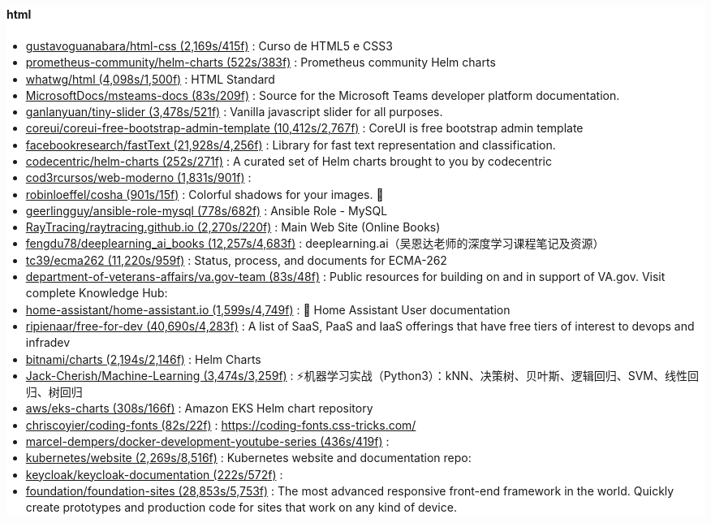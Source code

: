 #### html
* [gustavoguanabara/html-css (2,169s/415f)](https://github.com/gustavoguanabara/html-css) : Curso de HTML5 e CSS3
* [prometheus-community/helm-charts (522s/383f)](https://github.com/prometheus-community/helm-charts) : Prometheus community Helm charts
* [whatwg/html (4,098s/1,500f)](https://github.com/whatwg/html) : HTML Standard
* [MicrosoftDocs/msteams-docs (83s/209f)](https://github.com/MicrosoftDocs/msteams-docs) : Source for the Microsoft Teams developer platform documentation.
* [ganlanyuan/tiny-slider (3,478s/521f)](https://github.com/ganlanyuan/tiny-slider) : Vanilla javascript slider for all purposes.
* [coreui/coreui-free-bootstrap-admin-template (10,412s/2,767f)](https://github.com/coreui/coreui-free-bootstrap-admin-template) : CoreUI is free bootstrap admin template
* [facebookresearch/fastText (21,928s/4,256f)](https://github.com/facebookresearch/fastText) : Library for fast text representation and classification.
* [codecentric/helm-charts (252s/271f)](https://github.com/codecentric/helm-charts) : A curated set of Helm charts brought to you by codecentric
* [cod3rcursos/web-moderno (1,831s/901f)](https://github.com/cod3rcursos/web-moderno) : 
* [robinloeffel/cosha (901s/15f)](https://github.com/robinloeffel/cosha) : Colorful shadows for your images. 🎨
* [geerlingguy/ansible-role-mysql (778s/682f)](https://github.com/geerlingguy/ansible-role-mysql) : Ansible Role - MySQL
* [RayTracing/raytracing.github.io (2,270s/220f)](https://github.com/RayTracing/raytracing.github.io) : Main Web Site (Online Books)
* [fengdu78/deeplearning_ai_books (12,257s/4,683f)](https://github.com/fengdu78/deeplearning_ai_books) : deeplearning.ai（吴恩达老师的深度学习课程笔记及资源）
* [tc39/ecma262 (11,220s/959f)](https://github.com/tc39/ecma262) : Status, process, and documents for ECMA-262
* [department-of-veterans-affairs/va.gov-team (83s/48f)](https://github.com/department-of-veterans-affairs/va.gov-team) : Public resources for building on and in support of VA.gov. Visit complete Knowledge Hub:
* [home-assistant/home-assistant.io (1,599s/4,749f)](https://github.com/home-assistant/home-assistant.io) : 📘 Home Assistant User documentation
* [ripienaar/free-for-dev (40,690s/4,283f)](https://github.com/ripienaar/free-for-dev) : A list of SaaS, PaaS and IaaS offerings that have free tiers of interest to devops and infradev
* [bitnami/charts (2,194s/2,146f)](https://github.com/bitnami/charts) : Helm Charts
* [Jack-Cherish/Machine-Learning (3,474s/3,259f)](https://github.com/Jack-Cherish/Machine-Learning) : ⚡机器学习实战（Python3）：kNN、决策树、贝叶斯、逻辑回归、SVM、线性回归、树回归
* [aws/eks-charts (308s/166f)](https://github.com/aws/eks-charts) : Amazon EKS Helm chart repository
* [chriscoyier/coding-fonts (82s/22f)](https://github.com/chriscoyier/coding-fonts) : https://coding-fonts.css-tricks.com/
* [marcel-dempers/docker-development-youtube-series (436s/419f)](https://github.com/marcel-dempers/docker-development-youtube-series) : 
* [kubernetes/website (2,269s/8,516f)](https://github.com/kubernetes/website) : Kubernetes website and documentation repo:
* [keycloak/keycloak-documentation (222s/572f)](https://github.com/keycloak/keycloak-documentation) : 
* [foundation/foundation-sites (28,853s/5,753f)](https://github.com/foundation/foundation-sites) : The most advanced responsive front-end framework in the world. Quickly create prototypes and production code for sites that work on any kind of device.
